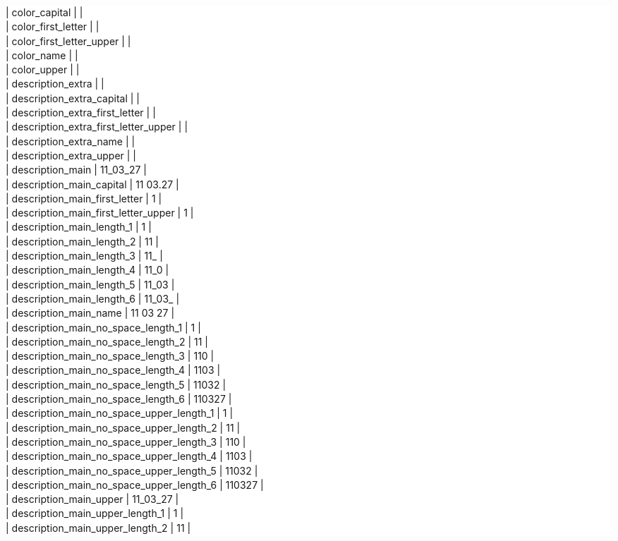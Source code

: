 | color_capital |  |  
| color_first_letter |  |  
| color_first_letter_upper |  |  
| color_name |  |  
| color_upper |  |  
| description_extra |  |  
| description_extra_capital |  |  
| description_extra_first_letter |  |  
| description_extra_first_letter_upper |  |  
| description_extra_name |  |  
| description_extra_upper |  |  
| description_main | 11_03_27 |  
| description_main_capital | 11 03.27 |  
| description_main_first_letter | 1 |  
| description_main_first_letter_upper | 1 |  
| description_main_length_1 | 1 |  
| description_main_length_2 | 11 |  
| description_main_length_3 | 11_ |  
| description_main_length_4 | 11_0 |  
| description_main_length_5 | 11_03 |  
| description_main_length_6 | 11_03_ |  
| description_main_name | 11 03 27 |  
| description_main_no_space_length_1 | 1 |  
| description_main_no_space_length_2 | 11 |  
| description_main_no_space_length_3 | 110 |  
| description_main_no_space_length_4 | 1103 |  
| description_main_no_space_length_5 | 11032 |  
| description_main_no_space_length_6 | 110327 |  
| description_main_no_space_upper_length_1 | 1 |  
| description_main_no_space_upper_length_2 | 11 |  
| description_main_no_space_upper_length_3 | 110 |  
| description_main_no_space_upper_length_4 | 1103 |  
| description_main_no_space_upper_length_5 | 11032 |  
| description_main_no_space_upper_length_6 | 110327 |  
| description_main_upper | 11_03_27 |  
| description_main_upper_length_1 | 1 |  
| description_main_upper_length_2 | 11 |  